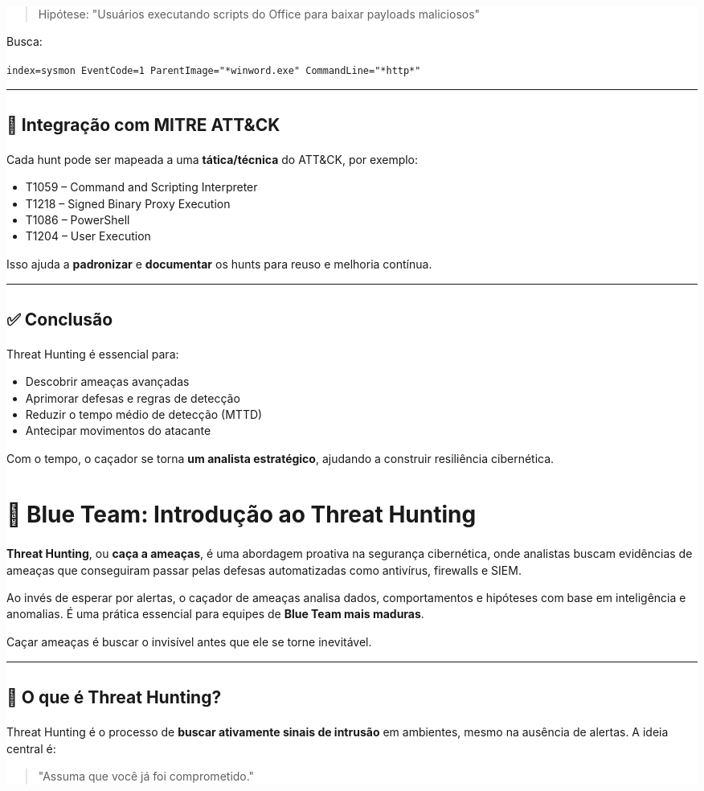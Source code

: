 > Hipótese: "Usuários executando scripts do Office para baixar payloads maliciosos"

Busca:

```splunk
index=sysmon EventCode=1 ParentImage="*winword.exe" CommandLine="*http*"
```

---

## 🧩 Integração com MITRE ATT&CK

Cada hunt pode ser mapeada a uma **tática/técnica** do ATT&CK, por exemplo:

- T1059 – Command and Scripting Interpreter  
- T1218 – Signed Binary Proxy Execution  
- T1086 – PowerShell  
- T1204 – User Execution

Isso ajuda a **padronizar** e **documentar** os hunts para reuso e melhoria contínua.

---

## ✅ Conclusão

Threat Hunting é essencial para:

- Descobrir ameaças avançadas  
- Aprimorar defesas e regras de detecção  
- Reduzir o tempo médio de detecção (MTTD)  
- Antecipar movimentos do atacante

Com o tempo, o caçador se torna **um analista estratégico**, ajudando a construir resiliência cibernética.

# 🔵 Blue Team: Introdução ao Threat Hunting

**Threat Hunting**, ou **caça a ameaças**, é uma abordagem proativa na segurança cibernética, onde analistas buscam evidências de ameaças que conseguiram passar pelas defesas automatizadas como antivírus, firewalls e SIEM.

Ao invés de esperar por alertas, o caçador de ameaças analisa dados, comportamentos e hipóteses com base em inteligência e anomalias. É uma prática essencial para equipes de **Blue Team mais maduras**.

Caçar ameaças é buscar o invisível antes que ele se torne inevitável.

---

## 🧠 O que é Threat Hunting?

Threat Hunting é o processo de **buscar ativamente sinais de intrusão** em ambientes, mesmo na ausência de alertas. A ideia central é:  
> "Assuma que você já foi comprometido."
